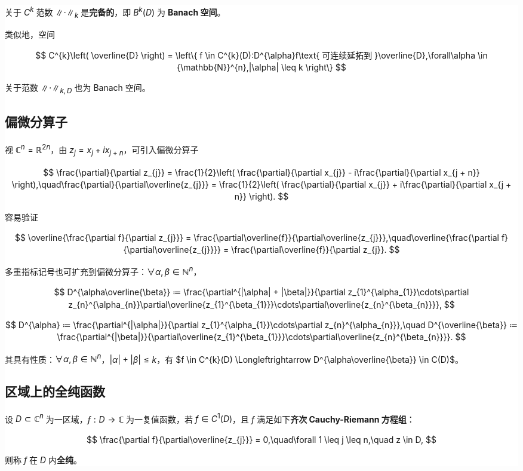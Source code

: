 关于 $C^{k}$ 范数 $\left\| \cdot \right\|_{k}$ 是**完备的**，即 $B^{k}(D)$ 为 **Banach 空间**。

类似地，空间

$$
C^{k}\left( \overline{D} \right) = \left\{ f \in C^{k}(D):D^{\alpha}f\text{ 可连续延拓到 }\overline{D},\forall\alpha \in {\mathbb{N}}^{n},|\alpha| \leq k \right\}
$$

关于范数 $\left\| \cdot \right\|_{k,D}$ 也为 Banach 空间。

## 偏微分算子

视 ${\mathbb{C}}^{n} = {\mathbb{R}}^{2n}$，由 $z_{j} = x_{j} + ix_{j + n}$，可引入偏微分算子

$$
\frac{\partial}{\partial z_{j}} = \frac{1}{2}\left( \frac{\partial}{\partial x_{j}} - i\frac{\partial}{\partial x_{j + n}} \right),\quad\frac{\partial}{\partial\overline{z_{j}}} = \frac{1}{2}\left( \frac{\partial}{\partial x_{j}} + i\frac{\partial}{\partial x_{j + n}} \right).
$$

容易验证

$$
\overline{\frac{\partial f}{\partial z_{j}}} = \frac{\partial\overline{f}}{\partial\overline{z_{j}}},\quad\overline{\frac{\partial f}{\partial\overline{z_{j}}}} = \frac{\partial\overline{f}}{\partial z_{j}}.
$$

多重指标记号也可扩充到偏微分算子：$\forall\alpha,\beta \in {\mathbb{N}}^{n}$，

$$
D^{\alpha\overline{\beta}} ≔ \frac{\partial^{|\alpha| + |\beta|}}{\partial z_{1}^{\alpha_{1}}\cdots\partial z_{n}^{\alpha_{n}}\partial\overline{z_{1}^{\beta_{1}}}\cdots\partial\overline{z_{n}^{\beta_{n}}}},
$$

$$
D^{\alpha} ≔ \frac{\partial^{|\alpha|}}{\partial z_{1}^{\alpha_{1}}\cdots\partial z_{n}^{\alpha_{n}}},\quad D^{\overline{\beta}} ≔ \frac{\partial^{|\beta|}}{\partial\overline{z_{1}^{\beta_{1}}}\cdots\partial\overline{z_{n}^{\beta_{n}}}}.
$$

其具有性质：$\forall\alpha,\beta \in {\mathbb{N}}^{n}$，$|\alpha| + |\beta| \leq k$，有 $f \in C^{k}(D) \Longleftrightarrow D^{\alpha\overline{\beta}} \in C(D)$。

## 区域上的全纯函数

设 $D \subset {\mathbb{C}}^{n}$ 为一区域，$f:D \rightarrow {\mathbb{C}}$ 为一复值函数，若 $f \in C^{1}(D)$，且 $f$ 满足如下**齐次 Cauchy-Riemann 方程组**：

$$
\frac{\partial f}{\partial\overline{z_{j}}} = 0,\quad\forall 1 \leq j \leq n,\quad z \in D,
$$

则称 $f$ 在 $D$ 内**全纯**。
